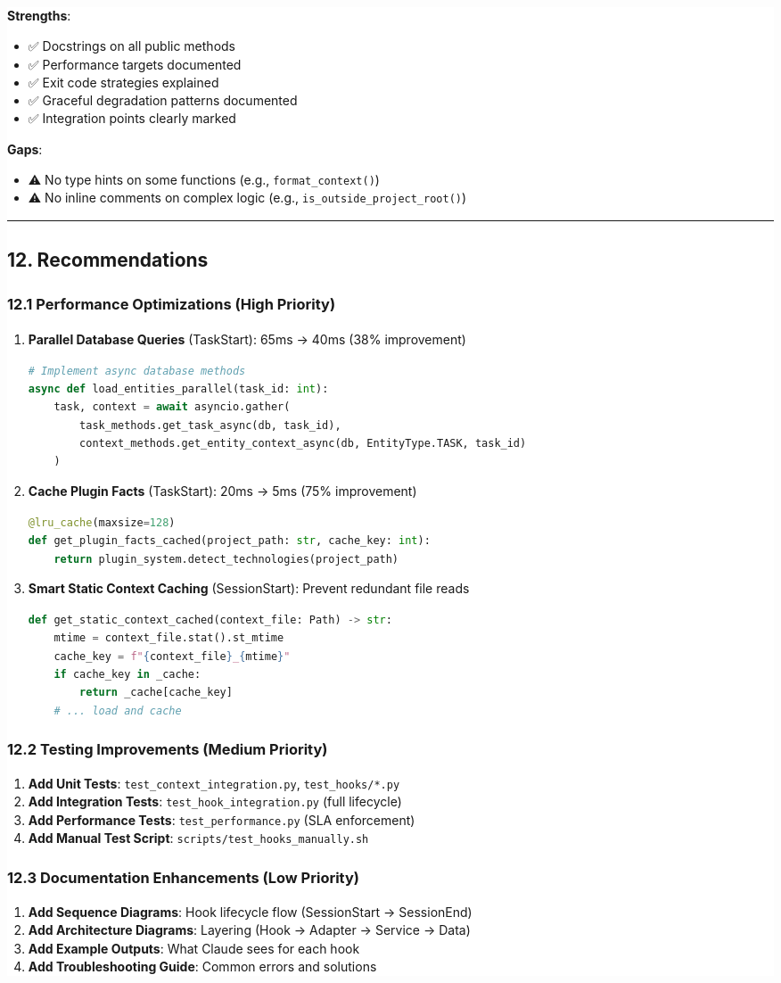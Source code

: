 **Strengths**:
- ✅ Docstrings on all public methods
- ✅ Performance targets documented
- ✅ Exit code strategies explained
- ✅ Graceful degradation patterns documented
- ✅ Integration points clearly marked

**Gaps**:
- ⚠️ No type hints on some functions (e.g., `format_context()`)
- ⚠️ No inline comments on complex logic (e.g., `is_outside_project_root()`)

---

## 12. Recommendations

### 12.1 Performance Optimizations (High Priority)

1. **Parallel Database Queries** (TaskStart): 65ms → 40ms (38% improvement)
   ```python
   # Implement async database methods
   async def load_entities_parallel(task_id: int):
       task, context = await asyncio.gather(
           task_methods.get_task_async(db, task_id),
           context_methods.get_entity_context_async(db, EntityType.TASK, task_id)
       )
   ```

2. **Cache Plugin Facts** (TaskStart): 20ms → 5ms (75% improvement)
   ```python
   @lru_cache(maxsize=128)
   def get_plugin_facts_cached(project_path: str, cache_key: int):
       return plugin_system.detect_technologies(project_path)
   ```

3. **Smart Static Context Caching** (SessionStart): Prevent redundant file reads
   ```python
   def get_static_context_cached(context_file: Path) -> str:
       mtime = context_file.stat().st_mtime
       cache_key = f"{context_file}_{mtime}"
       if cache_key in _cache:
           return _cache[cache_key]
       # ... load and cache
   ```

### 12.2 Testing Improvements (Medium Priority)

1. **Add Unit Tests**: `test_context_integration.py`, `test_hooks/*.py`
2. **Add Integration Tests**: `test_hook_integration.py` (full lifecycle)
3. **Add Performance Tests**: `test_performance.py` (SLA enforcement)
4. **Add Manual Test Script**: `scripts/test_hooks_manually.sh`

### 12.3 Documentation Enhancements (Low Priority)

1. **Add Sequence Diagrams**: Hook lifecycle flow (SessionStart → SessionEnd)
2. **Add Architecture Diagrams**: Layering (Hook → Adapter → Service → Data)
3. **Add Example Outputs**: What Claude sees for each hook
4. **Add Troubleshooting Guide**: Common errors and solutions
